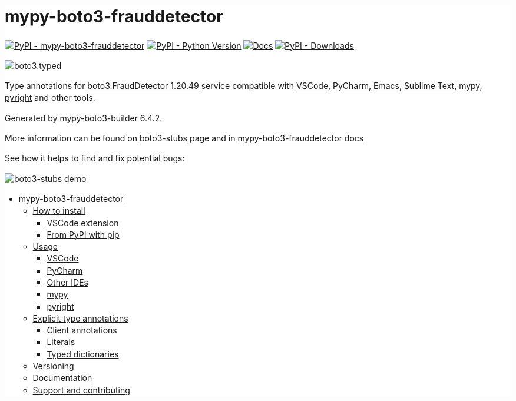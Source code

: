 <a id="mypy-boto3-frauddetector"></a>

# mypy-boto3-frauddetector

[![PyPI - mypy-boto3-frauddetector](https://img.shields.io/pypi/v/mypy-boto3-frauddetector.svg?color=blue)](https://pypi.org/project/mypy-boto3-frauddetector)
[![PyPI - Python Version](https://img.shields.io/pypi/pyversions/mypy-boto3-frauddetector.svg?color=blue)](https://pypi.org/project/mypy-boto3-frauddetector)
[![Docs](https://img.shields.io/readthedocs/mypy-boto3-builder.svg?color=blue)](https://mypy-boto3-builder.readthedocs.io/)
[![PyPI - Downloads](https://img.shields.io/pypi/dm/mypy-boto3-frauddetector?color=blue)](https://pypistats.org/packages/mypy-boto3-frauddetector)

![boto3.typed](https://github.com/vemel/mypy_boto3_builder/raw/main/logo.png)

Type annotations for
[boto3.FraudDetector 1.20.49](https://boto3.amazonaws.com/v1/documentation/api/latest/reference/services/frauddetector.html#FraudDetector)
service compatible with [VSCode](https://code.visualstudio.com/),
[PyCharm](https://www.jetbrains.com/pycharm/),
[Emacs](https://www.gnu.org/software/emacs/),
[Sublime Text](https://www.sublimetext.com/),
[mypy](https://github.com/python/mypy),
[pyright](https://github.com/microsoft/pyright) and other tools.

Generated by
[mypy-boto3-builder 6.4.2](https://github.com/vemel/mypy_boto3_builder).

More information can be found on
[boto3-stubs](https://pypi.org/project/boto3-stubs/) page and in
[mypy-boto3-frauddetector docs](https://vemel.github.io/boto3_stubs_docs/mypy_boto3_frauddetector/)

See how it helps to find and fix potential bugs:

![boto3-stubs demo](https://github.com/vemel/mypy_boto3_builder/raw/main/demo.gif)

- [mypy-boto3-frauddetector](#mypy-boto3-frauddetector)
  - [How to install](#how-to-install)
    - [VSCode extension](#vscode-extension)
    - [From PyPI with pip](#from-pypi-with-pip)
  - [Usage](#usage)
    - [VSCode](#vscode)
    - [PyCharm](#pycharm)
    - [Other IDEs](#other-ides)
    - [mypy](#mypy)
    - [pyright](#pyright)
  - [Explicit type annotations](#explicit-type-annotations)
    - [Client annotations](#client-annotations)
    - [Literals](#literals)
    - [Typed dictionaries](#typed-dictionaries)
  - [Versioning](#versioning)
  - [Documentation](#documentation)
  - [Support and contributing](#support-and-contributing)
